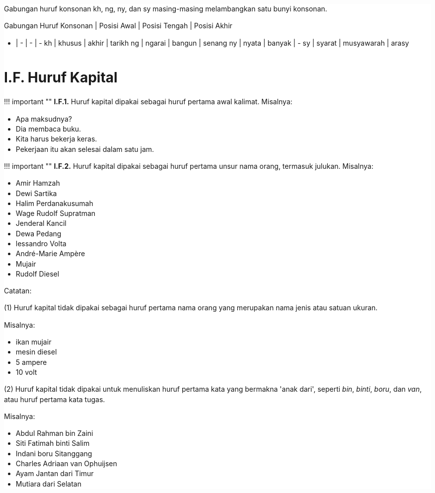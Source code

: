 Gabungan huruf konsonan kh, ng, ny, dan sy masing-masing melambangkan satu bunyi konsonan.

Gabungan Huruf Konsonan | Posisi Awal | Posisi Tengah | Posisi Akhir
- | - | - | -
kh | khusus | akhir | tarikh
ng | ngarai | bangun | senang
ny | nyata | banyak | -
sy | syarat | musyawarah | arasy

# I.F. Huruf Kapital

!!! important ""
	**I.F.1.** Huruf kapital dipakai sebagai huruf pertama awal kalimat. Misalnya:

- Apa maksudnya?
- Dia membaca buku.
- Kita harus bekerja keras.
- Pekerjaan itu akan selesai dalam satu jam.

!!! important ""
	**I.F.2.** Huruf kapital dipakai sebagai huruf pertama unsur nama orang, termasuk julukan. Misalnya:

- Amir Hamzah
- Dewi Sartika
- Halim Perdanakusumah
- Wage Rudolf Supratman
- Jenderal Kancil
- Dewa Pedang
- lessandro Volta
- André-Marie Ampère
- Mujair
- Rudolf Diesel

Catatan:

(1) Huruf kapital tidak dipakai sebagai huruf pertama nama orang yang merupakan nama jenis atau satuan ukuran.

Misalnya:

- ikan mujair
- mesin diesel
- 5 ampere
- 10 volt

(2) Huruf kapital tidak dipakai untuk menuliskan huruf pertama kata yang bermakna 'anak dari', seperti *bin*, *binti*, *boru*, dan *van*, atau huruf pertama kata tugas.

Misalnya:

- Abdul Rahman bin Zaini
- Siti Fatimah binti Salim
- Indani boru Sitanggang
- Charles Adriaan van Ophuijsen
- Ayam Jantan dari Timur
- Mutiara dari Selatan
